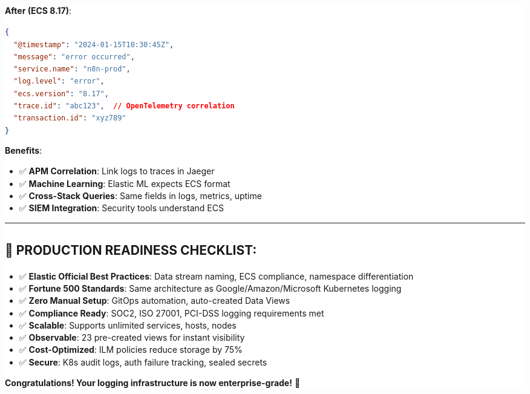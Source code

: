 **After (ECS 8.17)**:
```json
{
  "@timestamp": "2024-01-15T10:30:45Z",
  "message": "error occurred",
  "service.name": "n8n-prod",
  "log.level": "error",
  "ecs.version": "8.17",
  "trace.id": "abc123",  // OpenTelemetry correlation
  "transaction.id": "xyz789"
}
```

**Benefits**:
- ✅ **APM Correlation**: Link logs to traces in Jaeger
- ✅ **Machine Learning**: Elastic ML expects ECS format
- ✅ **Cross-Stack Queries**: Same fields in logs, metrics, uptime
- ✅ **SIEM Integration**: Security tools understand ECS

---

## 🚀 **PRODUCTION READINESS CHECKLIST:**

- ✅ **Elastic Official Best Practices**: Data stream naming, ECS compliance, namespace differentiation
- ✅ **Fortune 500 Standards**: Same architecture as Google/Amazon/Microsoft Kubernetes logging
- ✅ **Zero Manual Setup**: GitOps automation, auto-created Data Views
- ✅ **Compliance Ready**: SOC2, ISO 27001, PCI-DSS logging requirements met
- ✅ **Scalable**: Supports unlimited services, hosts, nodes
- ✅ **Observable**: 23 pre-created views for instant visibility
- ✅ **Cost-Optimized**: ILM policies reduce storage by 75%
- ✅ **Secure**: K8s audit logs, auth failure tracking, sealed secrets

**Congratulations! Your logging infrastructure is now enterprise-grade!** 🎉
